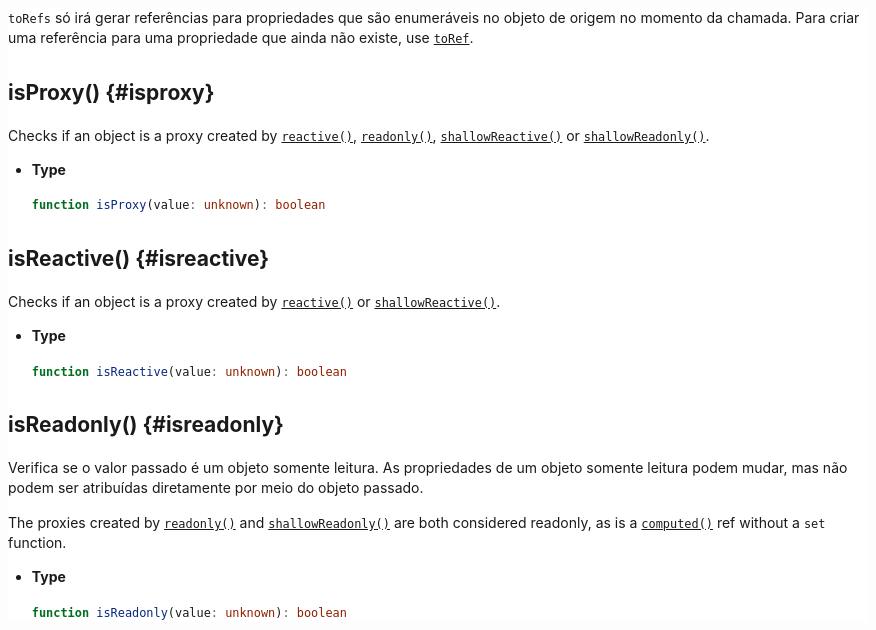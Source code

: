   `toRefs` só irá gerar referências para propriedades que são enumeráveis ​​no objeto de origem no momento da chamada. Para criar uma referência para uma propriedade que ainda não existe, use [`toRef`](#toref).

## isProxy() {#isproxy}

Checks if an object is a proxy created by [`reactive()`](./reactivity-core#reactive), [`readonly()`](./reactivity-core#readonly), [`shallowReactive()`](./reactivity-advanced#shallowreactive) or [`shallowReadonly()`](./reactivity-advanced#shallowreadonly).

- **Type**

  ```ts
  function isProxy(value: unknown): boolean
  ```

## isReactive() {#isreactive}

Checks if an object is a proxy created by [`reactive()`](./reactivity-core#reactive) or [`shallowReactive()`](./reactivity-advanced#shallowreactive).

- **Type**

  ```ts
  function isReactive(value: unknown): boolean
  ```

## isReadonly() {#isreadonly}

Verifica se o valor passado é um objeto somente leitura. As propriedades de um objeto somente leitura podem mudar, mas não podem ser atribuídas diretamente por meio do objeto passado.

The proxies created by [`readonly()`](./reactivity-core#readonly) and [`shallowReadonly()`](./reactivity-advanced#shallowreadonly) are both considered readonly, as is a [`computed()`](./reactivity-core#computed) ref without a `set` function.

- **Type**

  ```ts
  function isReadonly(value: unknown): boolean
  ```
